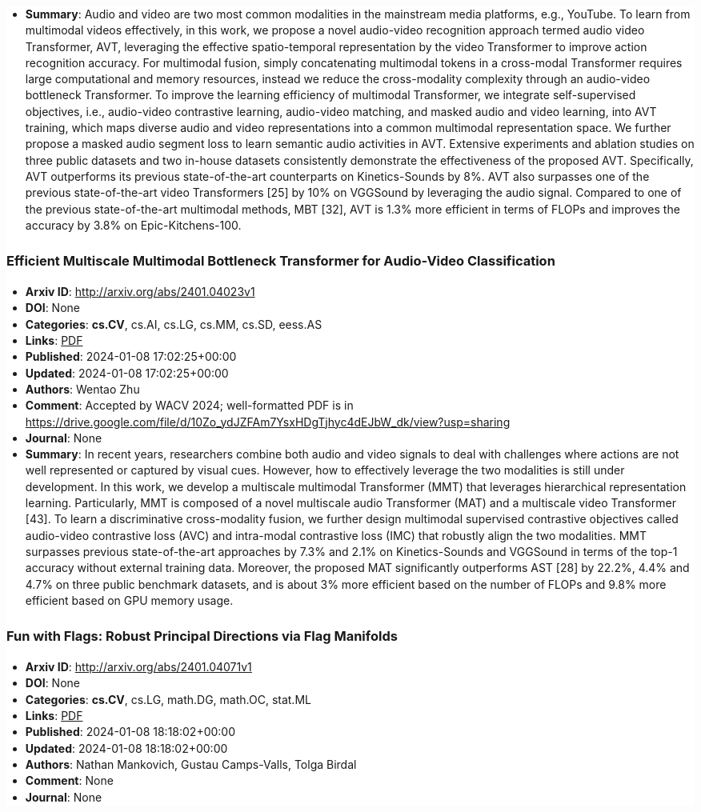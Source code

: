 - **Summary**: Audio and video are two most common modalities in the mainstream media platforms, e.g., YouTube. To learn from multimodal videos effectively, in this work, we propose a novel audio-video recognition approach termed audio video Transformer, AVT, leveraging the effective spatio-temporal representation by the video Transformer to improve action recognition accuracy. For multimodal fusion, simply concatenating multimodal tokens in a cross-modal Transformer requires large computational and memory resources, instead we reduce the cross-modality complexity through an audio-video bottleneck Transformer. To improve the learning efficiency of multimodal Transformer, we integrate self-supervised objectives, i.e., audio-video contrastive learning, audio-video matching, and masked audio and video learning, into AVT training, which maps diverse audio and video representations into a common multimodal representation space. We further propose a masked audio segment loss to learn semantic audio activities in AVT. Extensive experiments and ablation studies on three public datasets and two in-house datasets consistently demonstrate the effectiveness of the proposed AVT. Specifically, AVT outperforms its previous state-of-the-art counterparts on Kinetics-Sounds by 8%. AVT also surpasses one of the previous state-of-the-art video Transformers [25] by 10% on VGGSound by leveraging the audio signal. Compared to one of the previous state-of-the-art multimodal methods, MBT [32], AVT is 1.3% more efficient in terms of FLOPs and improves the accuracy by 3.8% on Epic-Kitchens-100.



### Efficient Multiscale Multimodal Bottleneck Transformer for Audio-Video Classification
- **Arxiv ID**: http://arxiv.org/abs/2401.04023v1
- **DOI**: None
- **Categories**: **cs.CV**, cs.AI, cs.LG, cs.MM, cs.SD, eess.AS
- **Links**: [PDF](http://arxiv.org/pdf/2401.04023v1)
- **Published**: 2024-01-08 17:02:25+00:00
- **Updated**: 2024-01-08 17:02:25+00:00
- **Authors**: Wentao Zhu
- **Comment**: Accepted by WACV 2024; well-formatted PDF is in
  https://drive.google.com/file/d/10Zo_ydJZFAm7YsxHDgTjhyc4dEJbW_dk/view?usp=sharing
- **Journal**: None
- **Summary**: In recent years, researchers combine both audio and video signals to deal with challenges where actions are not well represented or captured by visual cues. However, how to effectively leverage the two modalities is still under development. In this work, we develop a multiscale multimodal Transformer (MMT) that leverages hierarchical representation learning. Particularly, MMT is composed of a novel multiscale audio Transformer (MAT) and a multiscale video Transformer [43]. To learn a discriminative cross-modality fusion, we further design multimodal supervised contrastive objectives called audio-video contrastive loss (AVC) and intra-modal contrastive loss (IMC) that robustly align the two modalities. MMT surpasses previous state-of-the-art approaches by 7.3% and 2.1% on Kinetics-Sounds and VGGSound in terms of the top-1 accuracy without external training data. Moreover, the proposed MAT significantly outperforms AST [28] by 22.2%, 4.4% and 4.7% on three public benchmark datasets, and is about 3% more efficient based on the number of FLOPs and 9.8% more efficient based on GPU memory usage.



### Fun with Flags: Robust Principal Directions via Flag Manifolds
- **Arxiv ID**: http://arxiv.org/abs/2401.04071v1
- **DOI**: None
- **Categories**: **cs.CV**, cs.LG, math.DG, math.OC, stat.ML
- **Links**: [PDF](http://arxiv.org/pdf/2401.04071v1)
- **Published**: 2024-01-08 18:18:02+00:00
- **Updated**: 2024-01-08 18:18:02+00:00
- **Authors**: Nathan Mankovich, Gustau Camps-Valls, Tolga Birdal
- **Comment**: None
- **Journal**: None